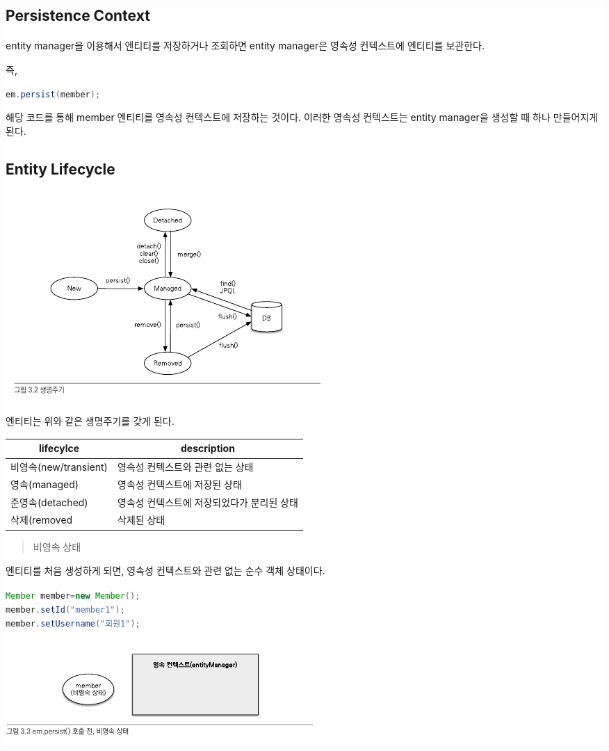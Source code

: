 ## Persistence Context

entity manager을 이용해서 엔티티를 저장하거나 조회하면 entity manager은 영속성 컨텍스트에 엔티티를 보관한다.

즉,

```java
em.persist(member);
```

해당 코드를 통해 member 엔티티를 영속성 컨텍스트에 저장하는 것이다. 이러한 영속성 컨텍스트는 entity manager을 생성할 때 하나 만들어지게 된다.

## Entity Lifecycle

![entity_lifecycle](/assets/images/jpa/entity_lifecycle.png)

엔티티는 위와 같은 생명주기를 갖게 된다.

|lifecylce|description|
|--|--|
|비영속(new/transient)|영속성 컨텍스트와 관련 없는 상태|
|영속(managed)|영속성 컨텍스트에 저장된 상태|
|준영속(detached)|영속성 컨텍스트에 저장되었다가 분리된 상태|
|삭제(removed|삭제된 상태|


> 비영속 상태

엔티티를 처음 생성하게 되면, 영속성 컨텍스트와 관련 없는 순수 객체 상태이다.

```java
Member member=new Member();
member.setId("member1");
member.setUsername("회원1");
```

![new_state](/assets/images/jpa/new_state.png)
